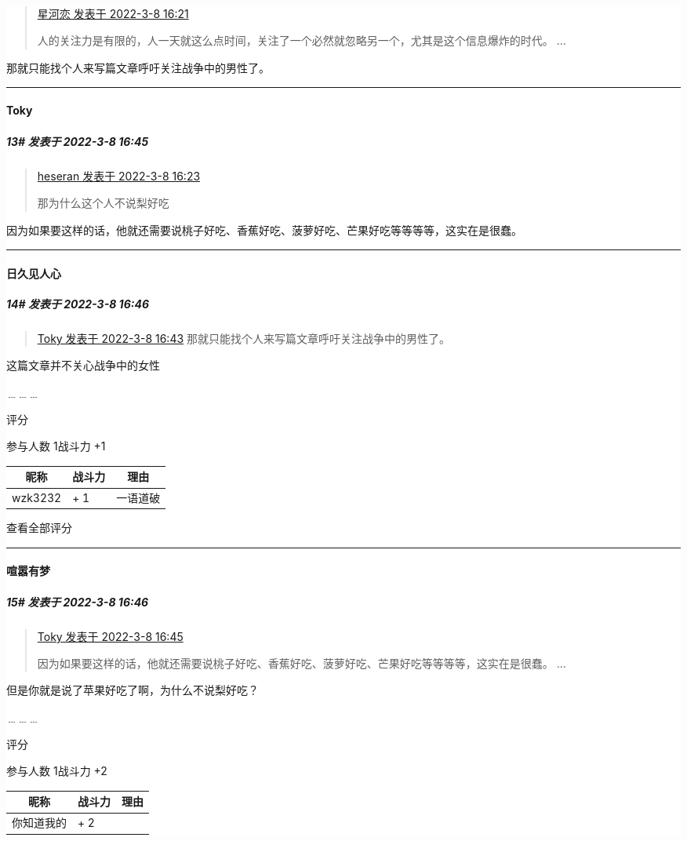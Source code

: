 <blockquote><a href="httphttps://bbs.saraba1st.com/2b/forum.php?mod=redirect&amp;goto=findpost&amp;pid=54965059&amp;ptid=2056687" target="_blank">星河恋 发表于 2022-3-8 16:21</a>

人的关注力是有限的，人一天就这么点时间，关注了一个必然就忽略另一个，尤其是这个信息爆炸的时代。 ...</blockquote>
那就只能找个人来写篇文章呼吁关注战争中的男性了。

*****

####  Toky  
##### 13#       发表于 2022-3-8 16:45

<blockquote><a href="httphttps://bbs.saraba1st.com/2b/forum.php?mod=redirect&amp;goto=findpost&amp;pid=54965088&amp;ptid=2056687" target="_blank">heseran 发表于 2022-3-8 16:23</a>

那为什么这个人不说梨好吃</blockquote>
因为如果要这样的话，他就还需要说桃子好吃、香蕉好吃、菠萝好吃、芒果好吃等等等等，这实在是很蠢。

*****

####  日久见人心  
##### 14#       发表于 2022-3-8 16:46

<blockquote><a href="httphttps://bbs.saraba1st.com/2b/forum.php?mod=redirect&amp;goto=findpost&amp;pid=54965336&amp;ptid=2056687" target="_blank">Toky 发表于 2022-3-8 16:43</a>
那就只能找个人来写篇文章呼吁关注战争中的男性了。</blockquote>
这篇文章并不关心战争中的女性

﹍﹍﹍

评分

 参与人数 1战斗力 +1

|昵称|战斗力|理由|
|----|---|---|
| wzk3232| + 1|一语道破|

查看全部评分

*****

####  喧嚣有梦  
##### 15#       发表于 2022-3-8 16:46

<blockquote><a href="httphttps://bbs.saraba1st.com/2b/forum.php?mod=redirect&amp;goto=findpost&amp;pid=54965361&amp;ptid=2056687" target="_blank">Toky 发表于 2022-3-8 16:45</a>

因为如果要这样的话，他就还需要说桃子好吃、香蕉好吃、菠萝好吃、芒果好吃等等等等，这实在是很蠢。 ...</blockquote>
但是你就是说了苹果好吃了啊，为什么不说梨好吃？

﹍﹍﹍

评分

 参与人数 1战斗力 +2

|昵称|战斗力|理由|
|----|---|---|
| 你知道我的| + 2||
